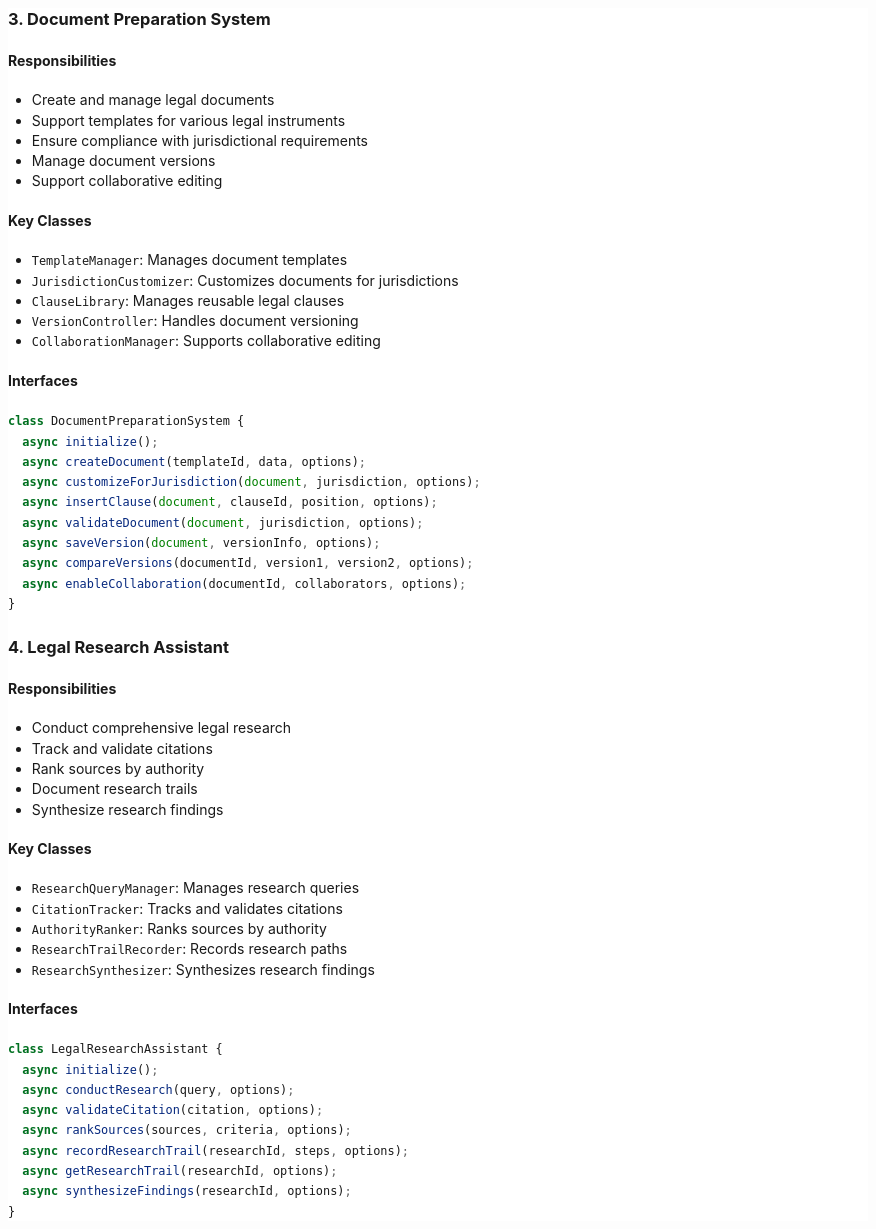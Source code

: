 ### 3. Document Preparation System

#### Responsibilities
- Create and manage legal documents
- Support templates for various legal instruments
- Ensure compliance with jurisdictional requirements
- Manage document versions
- Support collaborative editing

#### Key Classes
- `TemplateManager`: Manages document templates
- `JurisdictionCustomizer`: Customizes documents for jurisdictions
- `ClauseLibrary`: Manages reusable legal clauses
- `VersionController`: Handles document versioning
- `CollaborationManager`: Supports collaborative editing

#### Interfaces
```javascript
class DocumentPreparationSystem {
  async initialize();
  async createDocument(templateId, data, options);
  async customizeForJurisdiction(document, jurisdiction, options);
  async insertClause(document, clauseId, position, options);
  async validateDocument(document, jurisdiction, options);
  async saveVersion(document, versionInfo, options);
  async compareVersions(documentId, version1, version2, options);
  async enableCollaboration(documentId, collaborators, options);
}
```

### 4. Legal Research Assistant

#### Responsibilities
- Conduct comprehensive legal research
- Track and validate citations
- Rank sources by authority
- Document research trails
- Synthesize research findings

#### Key Classes
- `ResearchQueryManager`: Manages research queries
- `CitationTracker`: Tracks and validates citations
- `AuthorityRanker`: Ranks sources by authority
- `ResearchTrailRecorder`: Records research paths
- `ResearchSynthesizer`: Synthesizes research findings

#### Interfaces
```javascript
class LegalResearchAssistant {
  async initialize();
  async conductResearch(query, options);
  async validateCitation(citation, options);
  async rankSources(sources, criteria, options);
  async recordResearchTrail(researchId, steps, options);
  async getResearchTrail(researchId, options);
  async synthesizeFindings(researchId, options);
}
```
